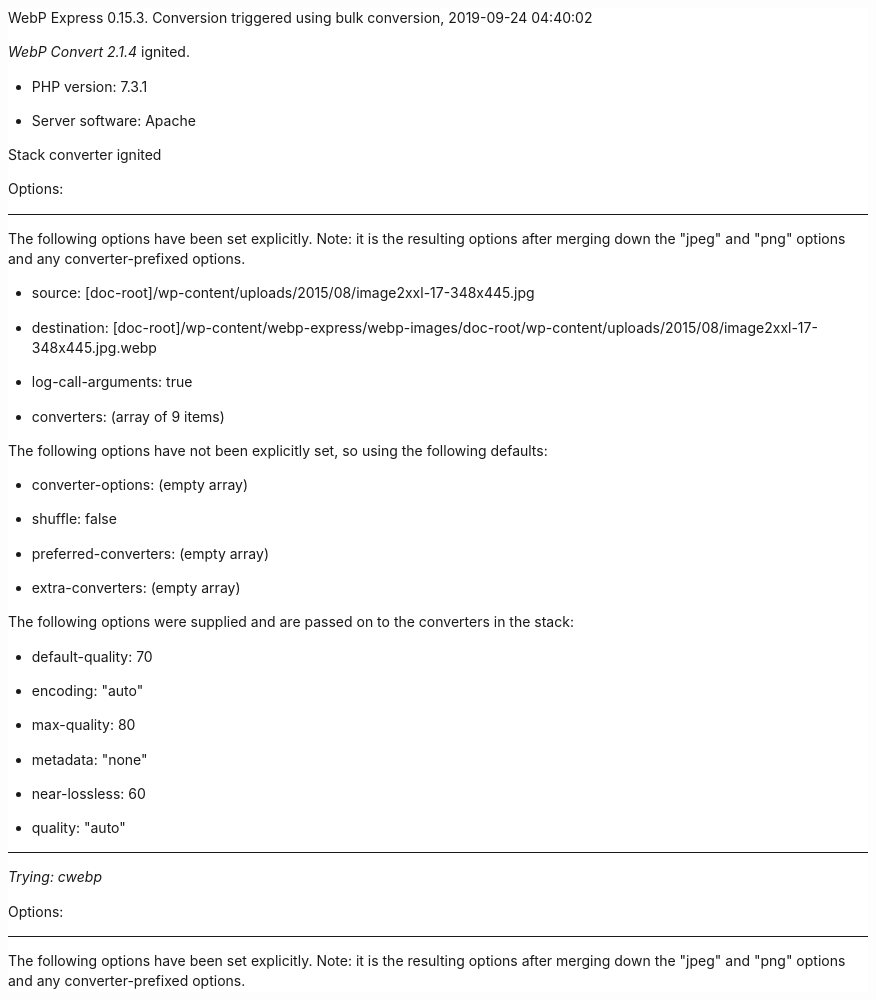 WebP Express 0.15.3. Conversion triggered using bulk conversion, 2019-09-24 04:40:02


*WebP Convert 2.1.4*  ignited.

- PHP version: 7.3.1

- Server software: Apache


Stack converter ignited


Options:

------------

The following options have been set explicitly. Note: it is the resulting options after merging down the "jpeg" and "png" options and any converter-prefixed options.

- source: [doc-root]/wp-content/uploads/2015/08/image2xxl-17-348x445.jpg

- destination: [doc-root]/wp-content/webp-express/webp-images/doc-root/wp-content/uploads/2015/08/image2xxl-17-348x445.jpg.webp

- log-call-arguments: true

- converters: (array of 9 items)


The following options have not been explicitly set, so using the following defaults:

- converter-options: (empty array)

- shuffle: false

- preferred-converters: (empty array)

- extra-converters: (empty array)


The following options were supplied and are passed on to the converters in the stack:

- default-quality: 70

- encoding: "auto"

- max-quality: 80

- metadata: "none"

- near-lossless: 60

- quality: "auto"

------------



*Trying: cwebp* 


Options:

------------

The following options have been set explicitly. Note: it is the resulting options after merging down the "jpeg" and "png" options and any converter-prefixed options.
